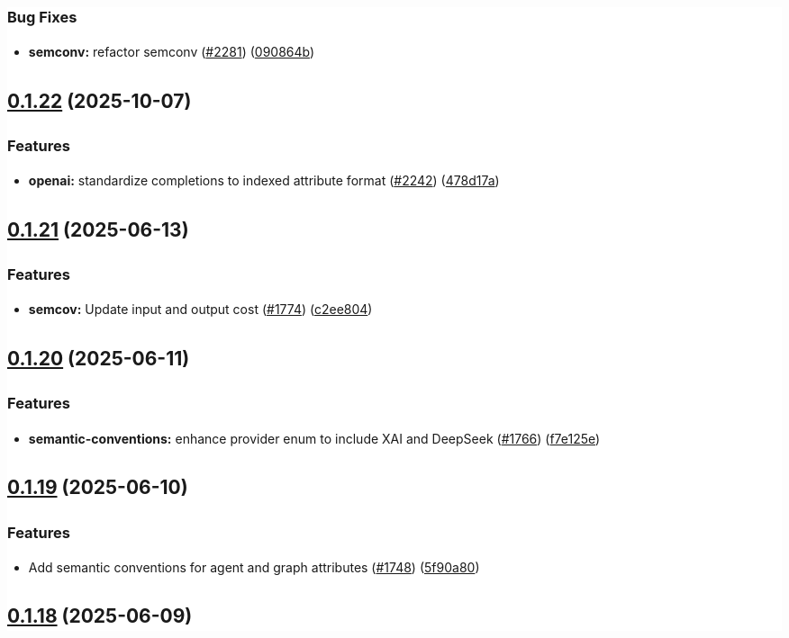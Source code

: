 
### Bug Fixes

* **semconv:** refactor semconv ([#2281](https://github.com/Arize-ai/openinference/issues/2281)) ([090864b](https://github.com/Arize-ai/openinference/commit/090864b0549588830c38aaa1fcd9c9700f7caf14))

## [0.1.22](https://github.com/Arize-ai/openinference/compare/python-openinference-semantic-conventions-v0.1.21...python-openinference-semantic-conventions-v0.1.22) (2025-10-07)


### Features

* **openai:** standardize completions to indexed attribute format ([#2242](https://github.com/Arize-ai/openinference/issues/2242)) ([478d17a](https://github.com/Arize-ai/openinference/commit/478d17a5433bd6119a8d501899a5eadbd2accccf))

## [0.1.21](https://github.com/Arize-ai/openinference/compare/python-openinference-semantic-conventions-v0.1.20...python-openinference-semantic-conventions-v0.1.21) (2025-06-13)


### Features

* **semcov:** Update input and output cost ([#1774](https://github.com/Arize-ai/openinference/issues/1774)) ([c2ee804](https://github.com/Arize-ai/openinference/commit/c2ee804e63cb4b5ff393238854c37d99c6f5d675))

## [0.1.20](https://github.com/Arize-ai/openinference/compare/python-openinference-semantic-conventions-v0.1.19...python-openinference-semantic-conventions-v0.1.20) (2025-06-11)


### Features

* **semantic-conventions:** enhance provider enum to include XAI and DeepSeek ([#1766](https://github.com/Arize-ai/openinference/issues/1766)) ([f7e125e](https://github.com/Arize-ai/openinference/commit/f7e125ea70c181b2a3f069bcca4bae3bb75a7d45))

## [0.1.19](https://github.com/Arize-ai/openinference/compare/python-openinference-semantic-conventions-v0.1.18...python-openinference-semantic-conventions-v0.1.19) (2025-06-10)


### Features

* Add semantic conventions for agent and graph attributes ([#1748](https://github.com/Arize-ai/openinference/issues/1748)) ([5f90a80](https://github.com/Arize-ai/openinference/commit/5f90a8014c216a821c299d0c7ea7aa79a4fc738d))

## [0.1.18](https://github.com/Arize-ai/openinference/compare/python-openinference-semantic-conventions-v0.1.17...python-openinference-semantic-conventions-v0.1.18) (2025-06-09)
